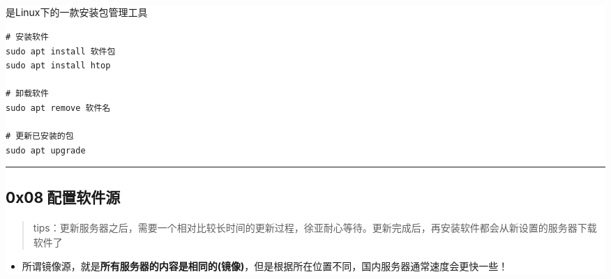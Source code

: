是Linux下的一款安装包管理工具

```
# 安装软件
sudo apt install 软件包
sudo apt install htop

# 卸载软件
sudo apt remove 软件名

# 更新已安装的包
sudo apt upgrade
```



---

## 0x08 配置软件源

> tips：更新服务器之后，需要一个相对比较长时间的更新过程，徐亚耐心等待。更新完成后，再安装软件都会从新设置的服务器下载软件了


* 所谓镜像源，就是**所有服务器的内容是相同的(镜像)**，但是根据所在位置不同，国内服务器通常速度会更快一些！






